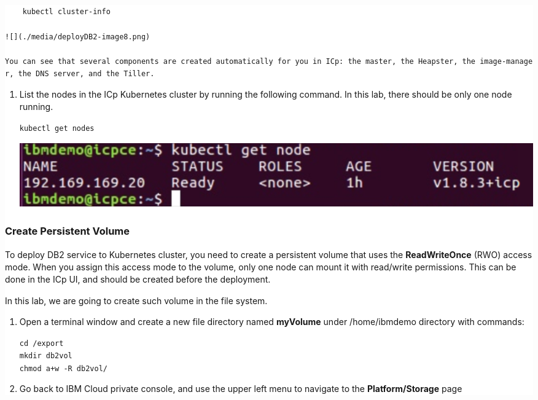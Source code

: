         kubectl cluster-info

	![](./media/deployDB2-image8.png)

	You can see that several components are created automatically for you in ICp: the master, the Heapster, the image-manager, the DNS server, and the Tiller.

1.  List the nodes in the ICp Kubernetes cluster by running the following command. In this lab, there should be only one node running.

        kubectl get nodes

	![](./media/deployDB2-image9.png)


### Create Persistent Volume

To deploy DB2 service to Kubernetes cluster, you need to create a persistent volume that uses the **ReadWriteOnce** (RWO) access mode. When you assign this access mode to the volume, only one node can mount it with read/write permissions. This can be done in the ICp UI, and should be created before the deployment.

In this lab, we are going to create such volume in the file system.

1.  Open a terminal window and create a new file directory named **myVolume** under /home/ibmdemo directory with commands:

        cd /export
        mkdir db2vol
        chmod a+w -R db2vol/

1.  Go back to IBM Cloud private console, and use the upper left menu to navigate to the **Platform/Storage** page
